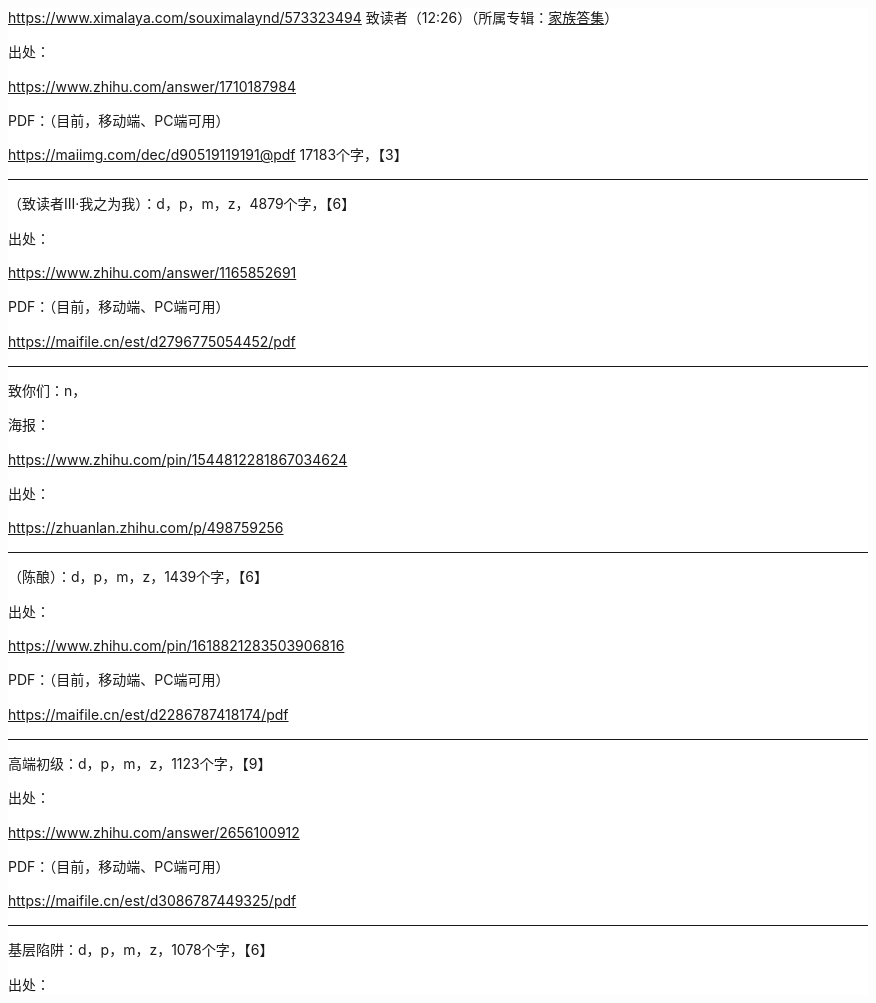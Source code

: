https://www.ximalaya.com/souximalaynd/573323494 致读者（12:26）（所属专辑：[家族答集](https://www.ximalaya.com/album/46995196)）

出处：

https://www.zhihu.com/answer/1710187984

PDF：（目前，移动端、PC端可用）

https://maiimg.com/dec/d90519119191@pdf 17183个字，【3】

---

（致读者Ⅲ·我之为我）：d，p，m，z，4879个字，【6】

出处：

https://www.zhihu.com/answer/1165852691

PDF：（目前，移动端、PC端可用）

https://maifile.cn/est/d2796775054452/pdf

---

致你们：n，

海报：

https://www.zhihu.com/pin/1544812281867034624

出处：

https://zhuanlan.zhihu.com/p/498759256

---

（陈酿）：d，p，m，z，1439个字，【6】

出处：

https://www.zhihu.com/pin/1618821283503906816

PDF：（目前，移动端、PC端可用）

https://maifile.cn/est/d2286787418174/pdf

---

高端初级：d，p，m，z，1123个字，【9】

出处：

https://www.zhihu.com/answer/2656100912

PDF：（目前，移动端、PC端可用）

https://maifile.cn/est/d3086787449325/pdf

---

基层陷阱：d，p，m，z，1078个字，【6】

出处：
